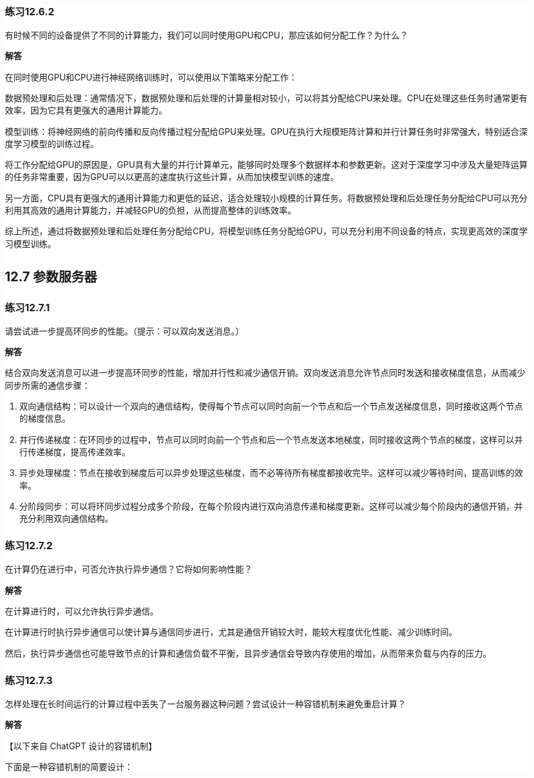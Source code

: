 
### 练习12.6.2

有时候不同的设备提供了不同的计算能力，我们可以同时使用GPU和CPU，那应该如何分配工作？为什么？

**解答**

在同时使用GPU和CPU进行神经网络训练时，可以使用以下策略来分配工作：

数据预处理和后处理：通常情况下，数据预处理和后处理的计算量相对较小，可以将其分配给CPU来处理。CPU在处理这些任务时通常更有效率，因为它具有更强大的通用计算能力。

模型训练：将神经网络的前向传播和反向传播过程分配给GPU来处理。GPU在执行大规模矩阵计算和并行计算任务时非常强大，特别适合深度学习模型的训练过程。

将工作分配给GPU的原因是，GPU具有大量的并行计算单元，能够同时处理多个数据样本和参数更新。这对于深度学习中涉及大量矩阵运算的任务非常重要，因为GPU可以以更高的速度执行这些计算，从而加快模型训练的速度。

另一方面，CPU具有更强大的通用计算能力和更低的延迟，适合处理较小规模的计算任务。将数据预处理和后处理任务分配给CPU可以充分利用其高效的通用计算能力，并减轻GPU的负担，从而提高整体的训练效率。

综上所述，通过将数据预处理和后处理任务分配给CPU，将模型训练任务分配给GPU，可以充分利用不同设备的特点，实现更高效的深度学习模型训练。

## 12.7 参数服务器

### 练习12.7.1 

请尝试进一步提高环同步的性能。（提示：可以双向发送消息。）

**解答**

结合双向发送消息可以进一步提高环同步的性能，增加并行性和减少通信开销。双向发送消息允许节点同时发送和接收梯度信息，从而减少同步所需的通信步骤：

1. 双向通信结构：可以设计一个双向的通信结构，使得每个节点可以同时向前一个节点和后一个节点发送梯度信息，同时接收这两个节点的梯度信息。

2. 并行传递梯度：在环同步的过程中，节点可以同时向前一个节点和后一个节点发送本地梯度，同时接收这两个节点的梯度，这样可以并行传递梯度，提高传递效率。

3. 异步处理梯度：节点在接收到梯度后可以异步处理这些梯度，而不必等待所有梯度都接收完毕。这样可以减少等待时间，提高训练的效率。

4. 分阶段同步：可以将环同步过程分成多个阶段，在每个阶段内进行双向消息传递和梯度更新。这样可以减少每个阶段内的通信开销，并充分利用双向通信结构。


### 练习12.7.2

在计算仍在进行中，可否允许执行异步通信？它将如何影响性能？

**解答**

在计算进行时，可以允许执行异步通信。

在计算进行时执行异步通信可以使计算与通信同步进行，尤其是通信开销较大时，能较大程度优化性能、减少训练时间。

然后，执行异步通信也可能导致节点的计算和通信负载不平衡，且异步通信会导致内存使用的增加，从而带来负载与内存的压力。

### 练习12.7.3

怎样处理在长时间运行的计算过程中丢失了一台服务器这种问题？尝试设计一种容错机制来避免重启计算？

**解答**

【以下来自 ChatGPT 设计的容错机制】

下面是一种容错机制的简要设计：
